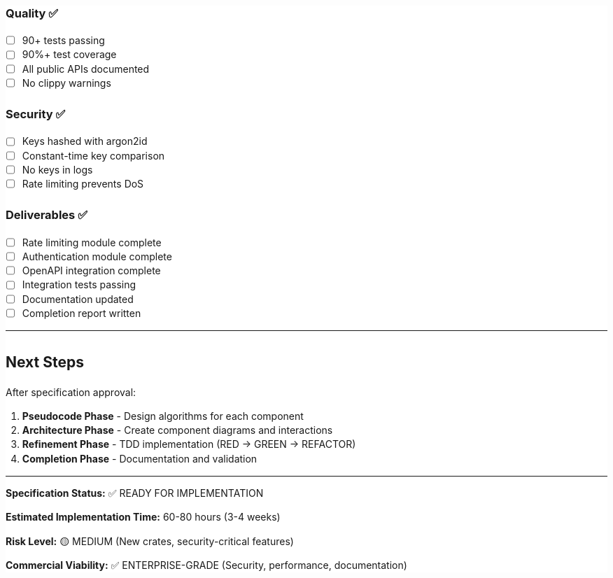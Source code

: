 ### Quality ✅

- [ ] 90+ tests passing
- [ ] 90%+ test coverage
- [ ] All public APIs documented
- [ ] No clippy warnings

### Security ✅

- [ ] Keys hashed with argon2id
- [ ] Constant-time key comparison
- [ ] No keys in logs
- [ ] Rate limiting prevents DoS

### Deliverables ✅

- [ ] Rate limiting module complete
- [ ] Authentication module complete
- [ ] OpenAPI integration complete
- [ ] Integration tests passing
- [ ] Documentation updated
- [ ] Completion report written

---

## Next Steps

After specification approval:

1. **Pseudocode Phase** - Design algorithms for each component
2. **Architecture Phase** - Create component diagrams and interactions
3. **Refinement Phase** - TDD implementation (RED → GREEN → REFACTOR)
4. **Completion Phase** - Documentation and validation

---

**Specification Status:** ✅ READY FOR IMPLEMENTATION

**Estimated Implementation Time:** 60-80 hours (3-4 weeks)

**Risk Level:** 🟡 MEDIUM (New crates, security-critical features)

**Commercial Viability:** ✅ ENTERPRISE-GRADE (Security, performance, documentation)

